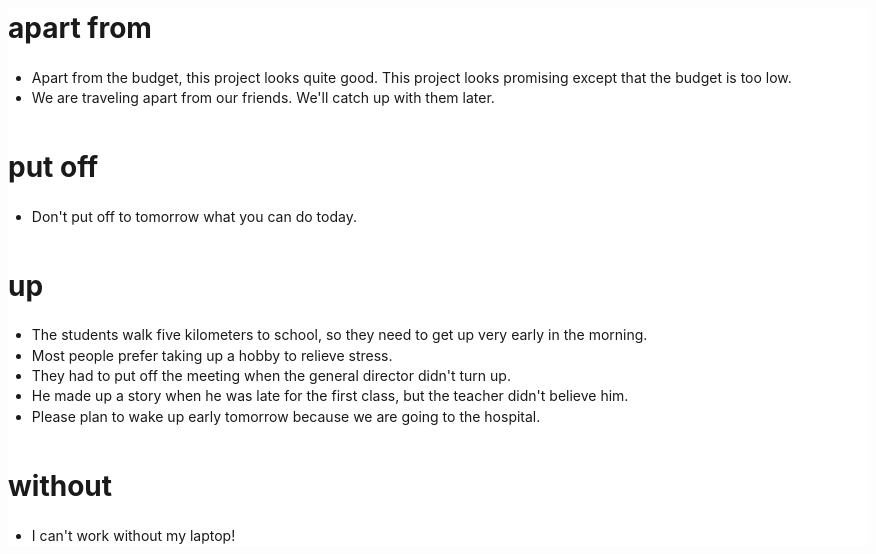 # apart from
- Apart from the budget, this project looks quite good. This project looks promising except that the budget is too low.
- We are traveling apart from our friends. We'll catch up with them later.

# put off
- Don't put off to tomorrow what you can do today.

# up
- The students walk five kilometers to school, so they need to get up very early in the morning.
- Most people prefer taking up a hobby to relieve stress.
- They had to put off the meeting when the general director didn't turn up.
- He made up a story when he was late for the first class, but the teacher didn't believe him.
- Please plan to wake up early tomorrow because we are going to the hospital.

# without
- I can't work without my laptop!